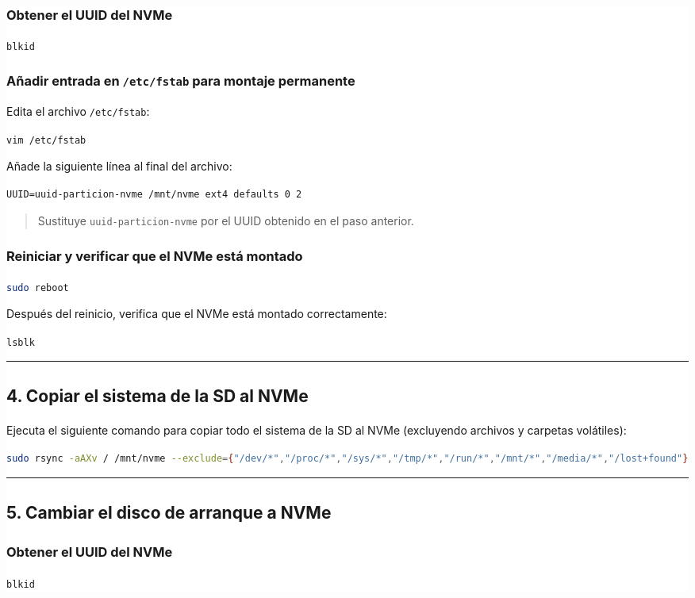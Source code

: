 ### **Obtener el UUID del NVMe**

```sh
blkid
```

### **Añadir entrada en `/etc/fstab` para montaje permanente**

Edita el archivo `/etc/fstab`:

```sh
vim /etc/fstab
```

Añade la siguiente línea al final del archivo:

```
UUID=uuid-particion-nvme /mnt/nvme ext4 defaults 0 2
```

> Sustituye `uuid-particion-nvme` por el UUID obtenido en el paso anterior.

### **Reiniciar y verificar que el NVMe está montado**

```sh
sudo reboot
```

Después del reinicio, verifica que el NVMe está montado correctamente:

```sh
lsblk
```

---

## **4. Copiar el sistema de la SD al NVMe**

Ejecuta el siguiente comando para copiar todo el sistema de la SD al NVMe (excluyendo archivos y carpetas volátiles):

```sh
sudo rsync -aAXv / /mnt/nvme --exclude={"/dev/*","/proc/*","/sys/*","/tmp/*","/run/*","/mnt/*","/media/*","/lost+found"}
```

---

## **5. Cambiar el disco de arranque a NVMe**

### **Obtener el UUID del NVMe**

```sh
blkid
```
